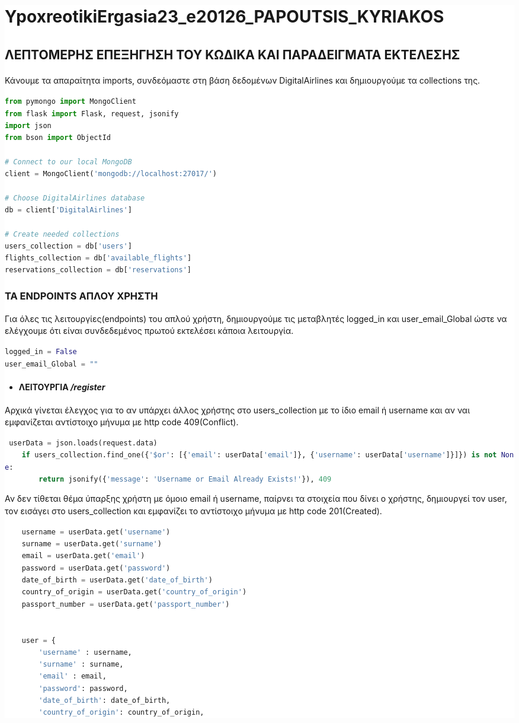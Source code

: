 # YpoxreotikiErgasia23_e20126_PAPOUTSIS_KYRIAKOS

## ΛΕΠΤΟΜΕΡΗΣ ΕΠΕΞΗΓΗΣΗ ΤΟΥ ΚΩΔΙΚΑ ΚΑΙ ΠΑΡΑΔΕΙΓΜΑΤΑ ΕΚΤΕΛΕΣΗΣ

Κάνουμε τα απαραίτητα imports, συνδεόμαστε στη βάση δεδομένων DigitalAirlines και δημιουργούμε τα collections της.
~~~python
from pymongo import MongoClient
from flask import Flask, request, jsonify
import json
from bson import ObjectId

# Connect to our local MongoDB
client = MongoClient('mongodb://localhost:27017/')

# Choose DigitalAirlines database
db = client['DigitalAirlines']

# Create needed collections
users_collection = db['users']
flights_collection = db['available_flights']
reservations_collection = db['reservations']
~~~

### ΤΑ ENDPOINTS ΑΠΛΟΥ ΧΡΗΣΤΗ

Για όλες τις λειτουργίες(endpoints) του απλού χρήστη, δημιουργούμε τις μεταβλητές logged_in και user_email_Global ώστε να ελέγχουμε ότι είναι συνδεδεμένος πρωτού εκτελέσει κάποια λειτουργία.

~~~python
logged_in = False
user_email_Global = "" 
~~~

+ #### ΛΕΙΤΟΥΡΓΙΑ */register*
Αρχικά γίνεται έλεγχος για το αν υπάρχει άλλος χρήστης στο users_collection με το ίδιο email ή username και αν ναι εμφανίζεται αντίστοιχο μήνυμα με http code 409(Conflict).
~~~python
 userData = json.loads(request.data)
    if users_collection.find_one({'$or': [{'email': userData['email']}, {'username': userData['username']}]}) is not None:
        return jsonify({'message': 'Username or Email Already Exists!'}), 409
~~~
Αν δεν τίθεται θέμα ύπαρξης χρήστη με όμοιο email ή username, παίρνει τα στοιχεία που δίνει ο χρήστης, δημιουργεί τον user, τον εισάγει στο users_collection και εμφανίζει το αντίστοιχο μήνυμα με http code 201(Created).
~~~python
    username = userData.get('username')
    surname = userData.get('surname')
    email = userData.get('email')
    password = userData.get('password')
    date_of_birth = userData.get('date_of_birth')
    country_of_origin = userData.get('country_of_origin')
    passport_number = userData.get('passport_number')
   
   
    user = {
        'username' : username,
        'surname' : surname,
        'email' : email,
        'password': password,
        'date_of_birth': date_of_birth,
        'country_of_origin': country_of_origin,
~~~